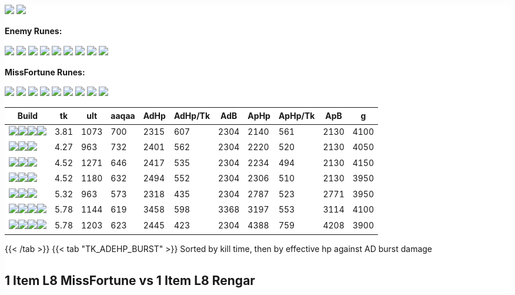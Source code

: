 

![](/item/3158.png)
![](/item/6691.png)



**Enemy Runes:**





![](/Styles/Inspiration/FirstStrike/FirstStrike.png)
![](/Styles/Inspiration/MagicalFootwear/MagicalFootwear.png)
![](/Styles/Inspiration/FuturesMarket/FuturesMarket.png)
![](/Styles/Inspiration/CosmicInsight/CosmicInsight.png)
![](/Styles/Domination/SuddenImpact/SuddenImpact.png)
![](/Styles/Domination/TreasureHunter/TreasureHunter.png)
![](/StatMods/StatModsAdaptiveForceIcon.png)
![](/StatMods/StatModsAdaptiveForceIcon.png)
![](/StatMods/StatModsArmorIcon.png)



**MissFortune Runes:**


![](/Styles/Precision/PressTheAttack/PressTheAttack.png)
![](/Styles/Precision/Overheal.png)
![](/Styles/Precision/LegendBloodline/LegendBloodline.png)
![](/Styles/Precision/CutDown/CutDown.png)
![](/Styles/Sorcery/AbsoluteFocus/AbsoluteFocus.png)
![](/Styles/Sorcery/GatheringStorm/GatheringStorm.png)
![](/StatMods/StatModsAdaptiveForceIcon.png)
![](/StatMods/StatModsAdaptiveForceIcon.png)
![](/StatMods/StatModsArmorIcon.png)





 Build |tk|ult|aaqaa|AdHp|AdHp/Tk|AdB|ApHp|ApHp/Tk|ApB|g
-|-|-|-|-|-|-|-|-|-|-
![](/item/6672.png)![](/item/1001.png)![](/item/1055.png)![](/item/1036.png)|3.81|1073|700|2315|607|2304|2140|561|2130|4100
![](/item/3153.png)![](/item/1001.png)![](/item/1055.png)|4.27|963|732|2401|562|2304|2220|520|2130|4050
![](/item/3074.png)![](/item/1001.png)![](/item/1055.png)|4.52|1271|646|2417|535|2304|2234|494|2130|4150
![](/item/3072.png)![](/item/1001.png)![](/item/1055.png)|4.52|1180|632|2494|552|2304|2306|510|2130|3950
![](/item/3091.png)![](/item/1001.png)![](/item/1055.png)|5.32|963|573|2318|435|2304|2787|523|2771|3950
![](/item/6673.png)![](/item/1001.png)![](/item/1055.png)![](/item/1036.png)|5.78|1144|619|3458|598|3368|3197|553|3114|4100
![](/item/3156.png)![](/item/1001.png)![](/item/1055.png)![](/item/1036.png)|5.78|1203|623|2445|423|2304|4388|759|4208|3900
{{< /tab >}}
{{< tab "TK_ADEHP_BURST" >}}
Sorted by kill time, then by effective hp against AD burst damage
## 1 Item L8 MissFortune vs 1 Item L8 Rengar
